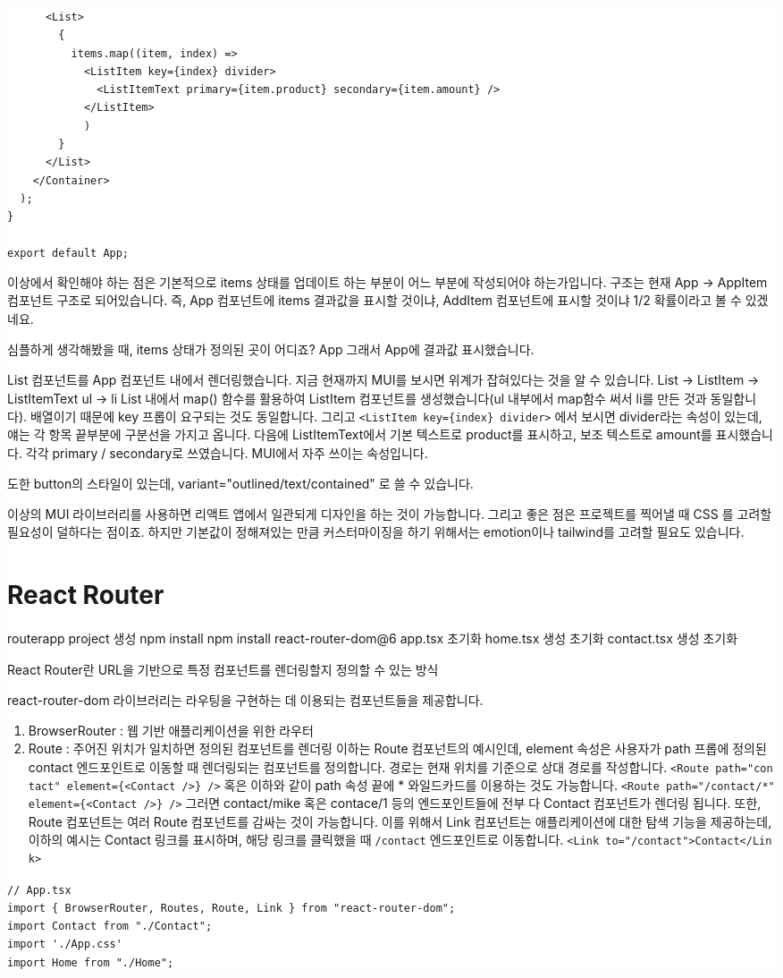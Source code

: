 ```tsx
      <List>
        {
          items.map((item, index) => 
            <ListItem key={index} divider>
              <ListItemText primary={item.product} secondary={item.amount} />
            </ListItem>
            )
        } 
      </List>
    </Container>
  );
}

export default App;
```
이상에서 확인해야 하는 점은 기본적으로 items 상태를 업데이트 하는 부분이 어느 부분에 작성되어야 하는가입니다. 구조는 현재
App -> AppItem
컴포넌트 구조로 되어있습니다. 즉, App 컴포넌트에 items 결과값을 표시할 것이냐, AddItem 컴포넌트에 표시할 것이냐 1/2 확률이라고 볼 수 있겠네요.

심플하게 생각해봤을 때, items 상태가 정의된 곳이 어디죠?
App 
그래서 App에 결과값 표시했습니다.

List 컴포넌트를 App 컴포넌트 내에서 렌더링했습니다. 지금 현재까지 MUI를 보시면 위계가 잡혀있다는 것을 알 수 있습니다.
List -> ListItem -> ListItemText
ul -> li
List 내에서 map() 함수를 활용하여 ListItem 컴포넌트를 생성했습니다(ul 내부에서 map함수 써서 li를 만든 것과 동일합니다). 배열이기 때문에 key 프롭이 요구되는 것도 동일합니다.
그리고 `<ListItem key={index} divider>` 에서 보시면 divider라는 속성이 있는데, 얘는 각 항목 끝부분에 구분선을 가지고 옵니다.
다음에 ListItemText에서 기본 텍스트로 product를 표시하고, 보조 텍스트로 amount를 표시했습니다. 각각 primary / secondary로 쓰였습니다. MUI에서 자주 쓰이는 속성입니다.

도한 button의 스타일이 있는데, variant="outlined/text/contained" 로 쓸 수 있습니다.

이상의 MUI 라이브러리를 사용하면 리액트 앱에서 일관되게 디자인을 하는 것이 가능합니다. 그리고 좋은 점은 프로젝트를 찍어낼 때 CSS 를 고려할 필요성이 덜하다는 점이죠.
하지만 기본값이 정해져있는 만큼 커스터마이징을 하기 위해서는 emotion이나 tailwind를 고려할 필요도 있습니다.

# React Router
routerapp project 생성
npm install
npm install react-router-dom@6
app.tsx 초기화
home.tsx 생성 초기화
contact.tsx 생성 초기화

React Router란 URL을 기반으로 특정 컴포넌트를 렌더링할지 정의할 수 있는 방식

react-router-dom 라이브러리는 라우팅을 구현하는 데 이용되는 컴포넌트들을 제공합니다.
1. BrowserRouter : 웹 기반 애플리케이션을 위한 라우터
2. Route : 주어진 위치가 일치하면 정의된 컴포넌트를 렌더링
이하는 Route 컴포넌트의 예시인데, element 속성은 사용자가 path 프롭에 정의된 contact 엔드포인트로 이동할 때 렌더링되는 컴포넌트를 정의합니다. 경로는 현재 위치를 기준으로 상대 경로를 작성합니다.
`<Route path="contact" element={<Contact />} />`
혹은 이하와 같이 path 속성 끝에 * 와일드카드를 이용하는 것도 가능합니다.
`<Route path="/contact/*" element={<Contact />} />`
그러면 contact/mike 혹은 contace/1 등의 엔드포인트들에 전부 다 Contact 컴포넌트가 렌더링 됩니다.
또한, Route 컴포넌트는 여러 Route 컴포넌트를 감싸는 것이 가능합니다. 이를 위해서 Link 컴포넌트는 애플리케이션에 대한 탐색 기능을 제공하는데, 이하의 예시는 Contact 링크를 표시하며, 해당 링크를 클릭했을 때 `/contact` 엔드포인트로 이동합니다.
`<Link to="/contact">Contact</Link>`
```tsx
// App.tsx
import { BrowserRouter, Routes, Route, Link } from "react-router-dom";
import Contact from "./Contact";
import './App.css'
import Home from "./Home";
```